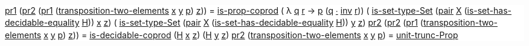   <a id="8490" href="foundation-core.dependent-pair-types.html#592" class="Field">pr1</a> <a id="8494" class="Symbol">(</a><a id="8495" href="foundation-core.dependent-pair-types.html#604" class="Field">pr2</a> <a id="8499" class="Symbol">(</a><a id="8500" href="foundation-core.dependent-pair-types.html#592" class="Field">pr1</a> <a id="8504" class="Symbol">(</a><a id="8505" href="finite-group-theory.transpositions.html#8255" class="Function">transposition-two-elements</a> <a id="8532" href="finite-group-theory.transpositions.html#8532" class="Bound">x</a> <a id="8534" href="finite-group-theory.transpositions.html#8534" class="Bound">y</a> <a id="8536" href="finite-group-theory.transpositions.html#8536" class="Bound">p</a><a id="8537" class="Symbol">)</a> <a id="8539" href="finite-group-theory.transpositions.html#8539" class="Bound">z</a><a id="8540" class="Symbol">))</a> <a id="8543" class="Symbol">=</a>
    <a id="8549" href="foundation.coproduct-types.html#5644" class="Function">is-prop-coprod</a>
      <a id="8570" class="Symbol">(</a> <a id="8572" class="Symbol">λ</a> <a id="8574" href="finite-group-theory.transpositions.html#8574" class="Bound">q</a> <a id="8576" href="finite-group-theory.transpositions.html#8576" class="Bound">r</a> <a id="8578" class="Symbol">→</a> <a id="8580" href="finite-group-theory.transpositions.html#8536" class="Bound">p</a> <a id="8582" class="Symbol">(</a><a id="8583" href="finite-group-theory.transpositions.html#8574" class="Bound">q</a> <a id="8585" href="foundation-core.identity-types.html#1239" class="Function Operator">∙</a> <a id="8587" href="foundation-core.identity-types.html#1552" class="Function">inv</a> <a id="8591" href="finite-group-theory.transpositions.html#8576" class="Bound">r</a><a id="8592" class="Symbol">))</a>
      <a id="8601" class="Symbol">(</a> <a id="8603" href="foundation-core.sets.html#1342" class="Function">is-set-type-Set</a> <a id="8619" class="Symbol">(</a><a id="8620" href="foundation-core.dependent-pair-types.html#575" class="InductiveConstructor">pair</a> <a id="8625" href="finite-group-theory.transpositions.html#8203" class="Bound">X</a> <a id="8627" class="Symbol">(</a><a id="8628" href="foundation.decidable-equality.html#6960" class="Function">is-set-has-decidable-equality</a> <a id="8658" href="finite-group-theory.transpositions.html#8214" class="Bound">H</a><a id="8659" class="Symbol">))</a> <a id="8662" href="finite-group-theory.transpositions.html#8532" class="Bound">x</a> <a id="8664" href="finite-group-theory.transpositions.html#8539" class="Bound">z</a><a id="8665" class="Symbol">)</a>
      <a id="8673" class="Symbol">(</a> <a id="8675" href="foundation-core.sets.html#1342" class="Function">is-set-type-Set</a> <a id="8691" class="Symbol">(</a><a id="8692" href="foundation-core.dependent-pair-types.html#575" class="InductiveConstructor">pair</a> <a id="8697" href="finite-group-theory.transpositions.html#8203" class="Bound">X</a> <a id="8699" class="Symbol">(</a><a id="8700" href="foundation.decidable-equality.html#6960" class="Function">is-set-has-decidable-equality</a> <a id="8730" href="finite-group-theory.transpositions.html#8214" class="Bound">H</a><a id="8731" class="Symbol">))</a> <a id="8734" href="finite-group-theory.transpositions.html#8534" class="Bound">y</a> <a id="8736" href="finite-group-theory.transpositions.html#8539" class="Bound">z</a><a id="8737" class="Symbol">)</a>
  <a id="8741" href="foundation-core.dependent-pair-types.html#604" class="Field">pr2</a> <a id="8745" class="Symbol">(</a><a id="8746" href="foundation-core.dependent-pair-types.html#604" class="Field">pr2</a> <a id="8750" class="Symbol">(</a><a id="8751" href="foundation-core.dependent-pair-types.html#592" class="Field">pr1</a> <a id="8755" class="Symbol">(</a><a id="8756" href="finite-group-theory.transpositions.html#8255" class="Function">transposition-two-elements</a> <a id="8783" href="finite-group-theory.transpositions.html#8783" class="Bound">x</a> <a id="8785" href="finite-group-theory.transpositions.html#8785" class="Bound">y</a> <a id="8787" href="finite-group-theory.transpositions.html#8787" class="Bound">p</a><a id="8788" class="Symbol">)</a> <a id="8790" href="finite-group-theory.transpositions.html#8790" class="Bound">z</a><a id="8791" class="Symbol">))</a> <a id="8794" class="Symbol">=</a> <a id="8796" href="foundation.decidable-types.html#3367" class="Function">is-decidable-coprod</a> <a id="8816" class="Symbol">(</a><a id="8817" href="finite-group-theory.transpositions.html#8214" class="Bound">H</a> <a id="8819" href="finite-group-theory.transpositions.html#8783" class="Bound">x</a> <a id="8821" href="finite-group-theory.transpositions.html#8790" class="Bound">z</a><a id="8822" class="Symbol">)</a> <a id="8824" class="Symbol">(</a><a id="8825" href="finite-group-theory.transpositions.html#8214" class="Bound">H</a> <a id="8827" href="finite-group-theory.transpositions.html#8785" class="Bound">y</a> <a id="8829" href="finite-group-theory.transpositions.html#8790" class="Bound">z</a><a id="8830" class="Symbol">)</a>
  <a id="8834" href="foundation-core.dependent-pair-types.html#604" class="Field">pr2</a> <a id="8838" class="Symbol">(</a><a id="8839" href="finite-group-theory.transpositions.html#8255" class="Function">transposition-two-elements</a> <a id="8866" href="finite-group-theory.transpositions.html#8866" class="Bound">x</a> <a id="8868" href="finite-group-theory.transpositions.html#8868" class="Bound">y</a> <a id="8870" href="finite-group-theory.transpositions.html#8870" class="Bound">p</a><a id="8871" class="Symbol">)</a> <a id="8873" class="Symbol">=</a>
    <a id="8879" href="foundation.propositional-truncations.html#2096" class="Function">unit-trunc-Prop</a>